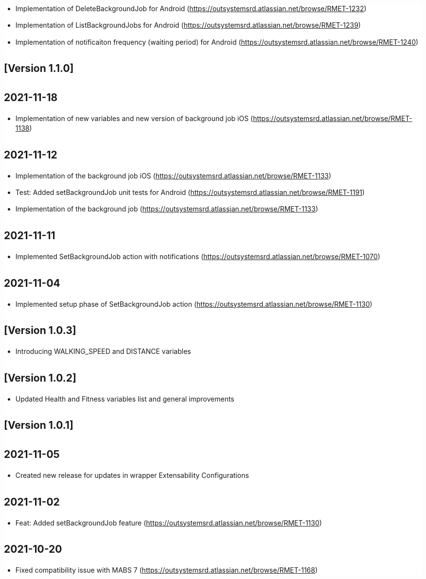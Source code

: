 - Implementation of DeleteBackgroundJob for Android (https://outsystemsrd.atlassian.net/browse/RMET-1232)

- Implementation of ListBackgroundJobs for Android (https://outsystemsrd.atlassian.net/browse/RMET-1239)

- Implementation of notificaiton frequency (waiting period) for Android (https://outsystemsrd.atlassian.net/browse/RMET-1240)

## [Version 1.1.0]

## 2021-11-18
- Implementation of new variables and new version of background job iOS (https://outsystemsrd.atlassian.net/browse/RMET-1138)

## 2021-11-12
- Implementation of the background job iOS (https://outsystemsrd.atlassian.net/browse/RMET-1133)

- Test: Added setBackgroundJob unit tests for Android (https://outsystemsrd.atlassian.net/browse/RMET-1191)

- Implementation of the background job (https://outsystemsrd.atlassian.net/browse/RMET-1133)

## 2021-11-11
- Implemented SetBackgroundJob action with notifications (https://outsystemsrd.atlassian.net/browse/RMET-1070)

## 2021-11-04
- Implemented setup phase of SetBackgroundJob action (https://outsystemsrd.atlassian.net/browse/RMET-1130)

## [Version 1.0.3]
- Introducing WALKING_SPEED and DISTANCE variables

## [Version 1.0.2]
- Updated Health and Fitness variables list and general improvements

## [Version 1.0.1]

## 2021-11-05
- Created new release for updates in wrapper Extensability Configurations

## 2021-11-02
- Feat: Added setBackgroundJob feature (https://outsystemsrd.atlassian.net/browse/RMET-1130)

## 2021-10-20
- Fixed compatibility issue with MABS 7 (https://outsystemsrd.atlassian.net/browse/RMET-1168)
